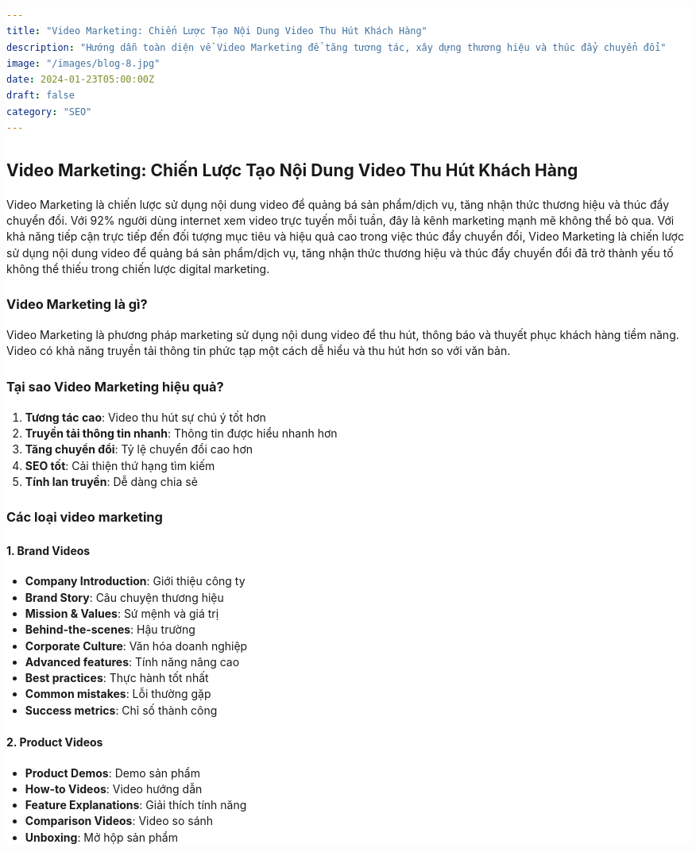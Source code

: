 ```yaml
---
title: "Video Marketing: Chiến Lược Tạo Nội Dung Video Thu Hút Khách Hàng"
description: "Hướng dẫn toàn diện về Video Marketing để tăng tương tác, xây dựng thương hiệu và thúc đẩy chuyển đổi"
image: "/images/blog-8.jpg"
date: 2024-01-23T05:00:00Z
draft: false
category: "SEO"
---
```


## Video Marketing: Chiến Lược Tạo Nội Dung Video Thu Hút Khách Hàng

Video Marketing là chiến lược sử dụng nội dung video để quảng bá sản phẩm/dịch vụ, tăng nhận thức thương hiệu và thúc đẩy chuyển đổi. Với 92% người dùng internet xem video trực tuyến mỗi tuần, đây là kênh marketing mạnh mẽ không thể bỏ qua. Với khả năng tiếp cận trực tiếp đến đối tượng mục tiêu và hiệu quả cao trong việc thúc đẩy chuyển đổi, Video Marketing là chiến lược sử dụng nội dung video để quảng bá sản phẩm/dịch vụ, tăng nhận thức thương hiệu và thúc đẩy chuyển đổi đã trở thành yếu tố không thể thiếu trong chiến lược digital marketing.

### Video Marketing là gì?

Video Marketing là phương pháp marketing sử dụng nội dung video để thu hút, thông báo và thuyết phục khách hàng tiềm năng. Video có khả năng truyền tải thông tin phức tạp một cách dễ hiểu và thu hút hơn so với văn bản.

### Tại sao Video Marketing hiệu quả?

1. **Tương tác cao**: Video thu hút sự chú ý tốt hơn
2. **Truyền tải thông tin nhanh**: Thông tin được hiểu nhanh hơn
3. **Tăng chuyển đổi**: Tỷ lệ chuyển đổi cao hơn
4. **SEO tốt**: Cải thiện thứ hạng tìm kiếm
5. **Tính lan truyền**: Dễ dàng chia sẻ

### Các loại video marketing

#### 1. Brand Videos
- **Company Introduction**: Giới thiệu công ty
- **Brand Story**: Câu chuyện thương hiệu
- **Mission & Values**: Sứ mệnh và giá trị
- **Behind-the-scenes**: Hậu trường
- **Corporate Culture**: Văn hóa doanh nghiệp
- **Advanced features**: Tính năng nâng cao
- **Best practices**: Thực hành tốt nhất
- **Common mistakes**: Lỗi thường gặp
- **Success metrics**: Chỉ số thành công

#### 2. Product Videos
- **Product Demos**: Demo sản phẩm
- **How-to Videos**: Video hướng dẫn
- **Feature Explanations**: Giải thích tính năng
- **Comparison Videos**: Video so sánh
- **Unboxing**: Mở hộp sản phẩm
